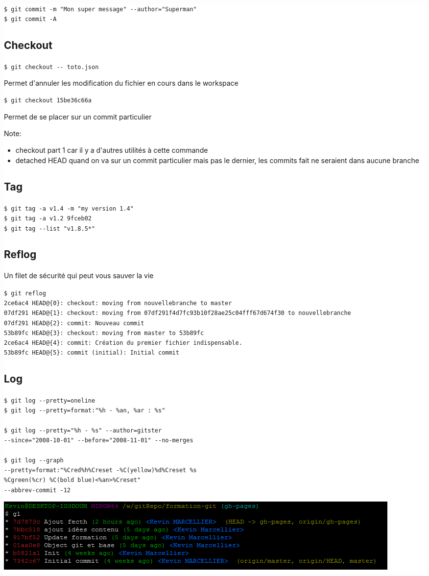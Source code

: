 <pre><code class="bash">$ git commit -m "Mon super message" --author="Superman" 
$ git commit -A</code></pre>

## Checkout
<pre><code class="bash">$ git checkout -- toto.json</code></pre>
Permet d'annuler les modification du fichier en cours dans le workspace

<pre><code class="bash">$ git checkout 15be36c66a</code></pre>
Permet de se placer sur un commit particulier

Note:
* checkout part 1 car il y a d'autres utilités à cette commande
* detached HEAD quand on va sur un commit particulier mais pas le dernier, les commits fait ne seraient dans aucune branche



## Tag

<pre><code class="bash">$ git tag -a v1.4 -m "my version 1.4"
$ git tag -a v1.2 9fceb02
$ git tag --list "v1.8.5*"
</code></pre>

## Reflog

Un filet de sécurité qui peut vous sauver la vie

<pre><code class="bash">$ git reflog
2ce6ac4 HEAD@{0}: checkout: moving from nouvellebranche to master
07df291 HEAD@{1}: checkout: moving from 07df291f4d7fc93b10f28ae25c04fff67d674f30 to nouvellebranche
07df291 HEAD@{2}: commit: Nouveau commit
53b89fc HEAD@{3}: checkout: moving from master to 53b89fc
2ce6ac4 HEAD@{4}: commit: Création du premier fichier indispensable.
53b89fc HEAD@{5}: commit (initial): Initial commit
</code></pre>



## Log

<pre><code class="bash">$ git log --pretty=oneline
$ git log --pretty=format:"%h - %an, %ar : %s"

$ git log --pretty="%h - %s" --author=gitster 
--since="2008-10-01" --before="2008-11-01" --no-merges

$ git log --graph 
--pretty=format:"%Cred%h%Creset -%C(yellow)%d%Creset %s 
%Cgreen(%cr) %C(bold blue)<%an>%Creset"
--abbrev-commit -12
</code></pre>

![image](images/gitlog.png)
